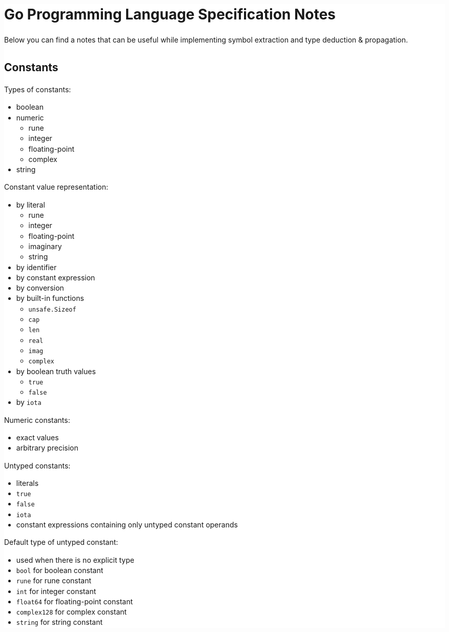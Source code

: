 # Go Programming Language Specification Notes

Below you can find a notes that can be useful while implementing symbol
extraction and type deduction & propagation.

## Constants

Types of constants:
* boolean
* numeric
  * rune
  * integer
  * floating-point
  * complex
* string

Constant value representation:
* by literal
  * rune
  * integer
  * floating-point
  * imaginary
  * string
* by identifier
* by constant expression
* by conversion
* by built-in functions
  * `unsafe.Sizeof`
  * `cap`
  * `len`
  * `real`
  * `imag`
  * `complex`
* by boolean truth values
  * `true`
  * `false`
* by `iota`

Numeric constants:
* exact values
* arbitrary precision

Untyped constants:
* literals
* `true`
* `false`
* `iota`
* constant expressions containing only untyped constant operands

Default type of untyped constant:
* used when there is no explicit type
* `bool` for boolean constant
* `rune` for rune constant
* `int` for integer constant
* `float64` for floating-point constant
* `complex128` for complex constant
* `string` for string constant
